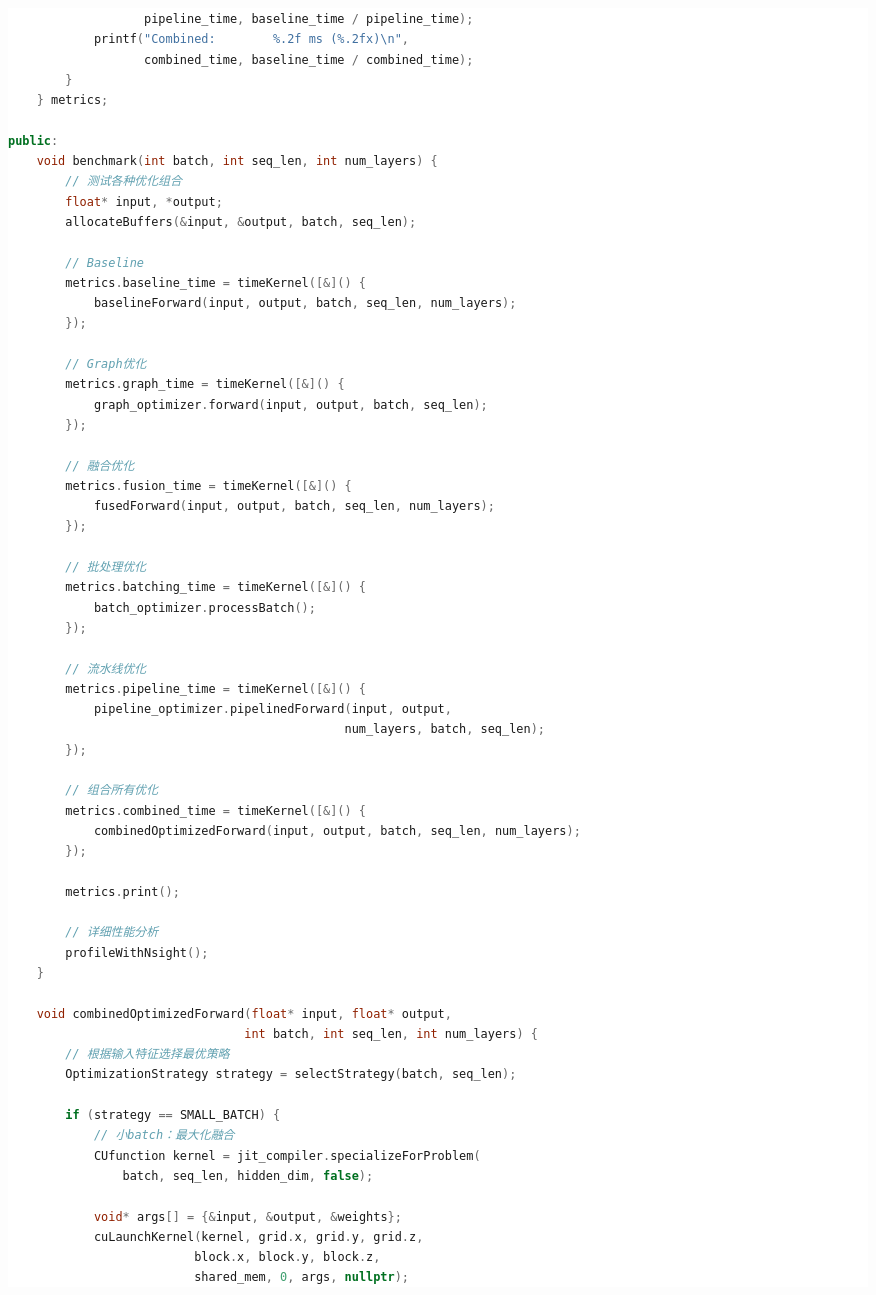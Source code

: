 ```cpp
                   pipeline_time, baseline_time / pipeline_time);
            printf("Combined:        %.2f ms (%.2fx)\n", 
                   combined_time, baseline_time / combined_time);
        }
    } metrics;
    
public:
    void benchmark(int batch, int seq_len, int num_layers) {
        // 测试各种优化组合
        float* input, *output;
        allocateBuffers(&input, &output, batch, seq_len);
        
        // Baseline
        metrics.baseline_time = timeKernel([&]() {
            baselineForward(input, output, batch, seq_len, num_layers);
        });
        
        // Graph优化
        metrics.graph_time = timeKernel([&]() {
            graph_optimizer.forward(input, output, batch, seq_len);
        });
        
        // 融合优化
        metrics.fusion_time = timeKernel([&]() {
            fusedForward(input, output, batch, seq_len, num_layers);
        });
        
        // 批处理优化
        metrics.batching_time = timeKernel([&]() {
            batch_optimizer.processBatch();
        });
        
        // 流水线优化
        metrics.pipeline_time = timeKernel([&]() {
            pipeline_optimizer.pipelinedForward(input, output, 
                                               num_layers, batch, seq_len);
        });
        
        // 组合所有优化
        metrics.combined_time = timeKernel([&]() {
            combinedOptimizedForward(input, output, batch, seq_len, num_layers);
        });
        
        metrics.print();
        
        // 详细性能分析
        profileWithNsight();
    }
    
    void combinedOptimizedForward(float* input, float* output,
                                 int batch, int seq_len, int num_layers) {
        // 根据输入特征选择最优策略
        OptimizationStrategy strategy = selectStrategy(batch, seq_len);
        
        if (strategy == SMALL_BATCH) {
            // 小batch：最大化融合
            CUfunction kernel = jit_compiler.specializeForProblem(
                batch, seq_len, hidden_dim, false);
            
            void* args[] = {&input, &output, &weights};
            cuLaunchKernel(kernel, grid.x, grid.y, grid.z,
                          block.x, block.y, block.z,
                          shared_mem, 0, args, nullptr);
```